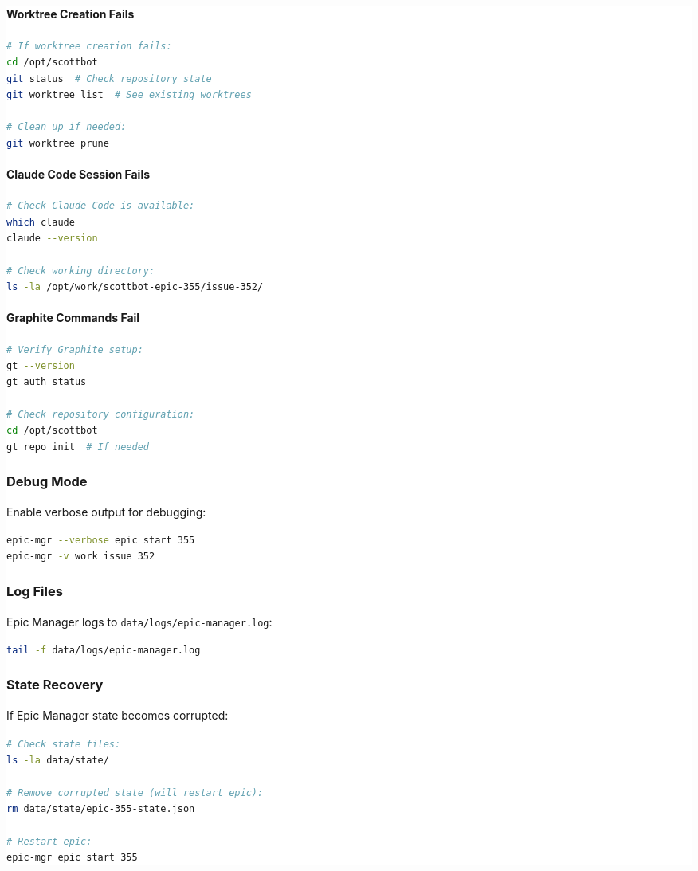 #### Worktree Creation Fails
```bash
# If worktree creation fails:
cd /opt/scottbot
git status  # Check repository state
git worktree list  # See existing worktrees

# Clean up if needed:
git worktree prune
```

#### Claude Code Session Fails
```bash
# Check Claude Code is available:
which claude
claude --version

# Check working directory:
ls -la /opt/work/scottbot-epic-355/issue-352/
```

#### Graphite Commands Fail
```bash
# Verify Graphite setup:
gt --version
gt auth status

# Check repository configuration:
cd /opt/scottbot
gt repo init  # If needed
```

### Debug Mode

Enable verbose output for debugging:
```bash
epic-mgr --verbose epic start 355
epic-mgr -v work issue 352
```

### Log Files

Epic Manager logs to `data/logs/epic-manager.log`:
```bash
tail -f data/logs/epic-manager.log
```

### State Recovery

If Epic Manager state becomes corrupted:
```bash
# Check state files:
ls -la data/state/

# Remove corrupted state (will restart epic):
rm data/state/epic-355-state.json

# Restart epic:
epic-mgr epic start 355
```
